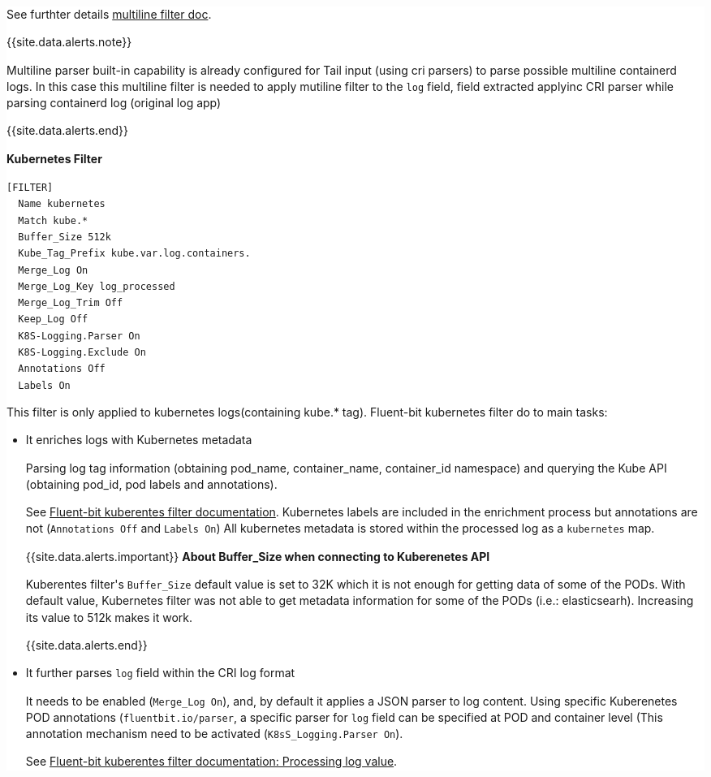   See furthter details [multiline filter doc](https://docs.fluentbit.io/manual/pipeline/filters/multiline-stacktrace).

  {{site.data.alerts.note}}

  Multiline parser built-in capability is already configured for Tail input (using cri parsers) to parse possible multiline containerd logs. In this case this multiline filter is needed to apply mutiline filter to the `log` field, field extracted applyinc CRI parser while parsing containerd log (original log app)

  {{site.data.alerts.end}}

  **Kubernetes Filter**
  ```
  [FILTER]
    Name kubernetes
    Match kube.*
    Buffer_Size 512k
    Kube_Tag_Prefix kube.var.log.containers.
    Merge_Log On
    Merge_Log_Key log_processed
    Merge_Log_Trim Off
    Keep_Log Off
    K8S-Logging.Parser On
    K8S-Logging.Exclude On
    Annotations Off
    Labels On
  ```

  This filter is only applied to kubernetes logs(containing kube.* tag).
  Fluent-bit kubernetes filter do to main tasks:
 
  - It enriches logs with Kubernetes metadata

    Parsing log tag information (obtaining pod_name, container_name, container_id namespace) and querying the Kube API (obtaining pod_id, pod labels and annotations).

    See [Fluent-bit kuberentes filter documentation](https://docs.fluentbit.io/manual/pipeline/filters/kubernetes).    Kubernetes labels are included in the enrichment process but annotations are not (`Annotations Off` and `Labels On`)
    All kubernetes metadata is stored within the processed log as a `kubernetes` map.

    {{site.data.alerts.important}} **About Buffer_Size when connecting to Kuberenetes API**

    Kuberentes filter's `Buffer_Size` default value is set to 32K which it is not enough for getting data of some of the PODs. With default value, Kubernetes filter was not able to get metadata information for some of the PODs (i.e.: elasticsearh). Increasing its value to 512k makes it work.

    {{site.data.alerts.end}}

  - It further parses `log` field within the CRI log format

    It needs to be enabled (`Merge_Log On`), and, by default it applies a JSON parser to log content. Using specific Kuberenetes POD annotations (`fluentbit.io/parser`, a specific parser for `log` field can be specified at POD and container level (This annotation mechanism need to be activated (`K8sS_Logging.Parser On`).

    See [Fluent-bit kuberentes filter documentation: Processing log value](https://docs.fluentbit.io/manual/pipeline/filters/kubernetes#processing-the-log-value).
